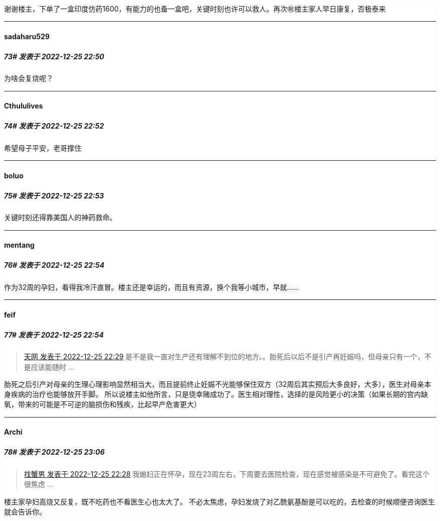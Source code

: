谢谢楼主，下单了一盒印度仿药1600，有能力的也备一盒吧，关键时刻也许可以救人。再次㊗️楼主家人早日康复，否极泰来

*****

####  sadaharu529  
##### 73#       发表于 2022-12-25 22:50

为啥会复烧呢？



*****

####  Cthululives  
##### 74#       发表于 2022-12-25 22:52

希望母子平安，老哥撑住

*****

####  boluo  
##### 75#       发表于 2022-12-25 22:53

关键时刻还得靠美国人的神药救命。

*****

####  mentang  
##### 76#       发表于 2022-12-25 22:54

作为32周的孕妇，看得我冷汗直冒。楼主还是幸运的，而且有资源，换个我等小城市，早就……

*****

####  feif  
##### 77#       发表于 2022-12-25 22:54

<blockquote><a href="httphttps://bbs.saraba1st.com/2b/forum.php?mod=redirect&amp;goto=findpost&amp;pid=59088644&amp;ptid=2111901" target="_blank">天网 发表于 2022-12-25 22:29</a>
是不是我一直对生产还有理解不到位的地方。。胎死后以后不是引产再妊娠吗，但母亲只有一个，不是应该能随时 ...</blockquote>
胎死之后引产对母亲的生理心理影响显然相当大，而且提前终止妊娠不光能够保住双方（32周后其实预后大多良好，大多），医生对母亲本身疾病的治疗也能够放开手脚。
所以说楼主如他所言，只是侥幸赌成功了。医生相对理性，选择的是风险更小的决策（如果长期的宫内缺氧，带来的可能是不可逆的脑损伤和残疾，比起早产危害更大）



*****

####  Archi  
##### 78#       发表于 2022-12-25 23:06

<blockquote><a href="httphttps://bbs.saraba1st.com/2b/forum.php?mod=redirect&amp;goto=findpost&amp;pid=59088631&amp;ptid=2111901" target="_blank">找蟹男 发表于 2022-12-25 22:28</a>
我媳妇正在怀孕，现在23周左右，下周要去医院检查，现在感觉被感染是不可避免了。看完这个很焦虑 ...</blockquote>
楼主家孕妇高烧又反复，既不吃药也不看医生心也太大了。
不必太焦虑，孕妇发烧了对乙酰氨基酚是可以吃的，去检查的时候顺便咨询医生就会告诉你。

